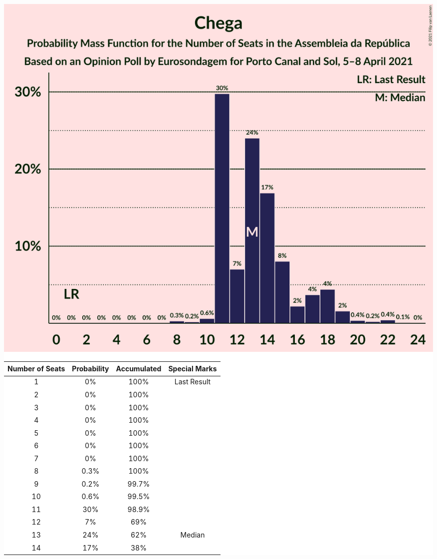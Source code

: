 ![Graph with seats probability mass function not yet produced](2021-04-08-Eurosondagem-seats-pmf-chega.png "Seats Probability Mass Function")

| Number of Seats | Probability | Accumulated | Special Marks |
|:---------------:|:-----------:|:-----------:|:-------------:|
| 1 | 0% | 100% | Last Result |
| 2 | 0% | 100% |  |
| 3 | 0% | 100% |  |
| 4 | 0% | 100% |  |
| 5 | 0% | 100% |  |
| 6 | 0% | 100% |  |
| 7 | 0% | 100% |  |
| 8 | 0.3% | 100% |  |
| 9 | 0.2% | 99.7% |  |
| 10 | 0.6% | 99.5% |  |
| 11 | 30% | 98.9% |  |
| 12 | 7% | 69% |  |
| 13 | 24% | 62% | Median |
| 14 | 17% | 38% |  |